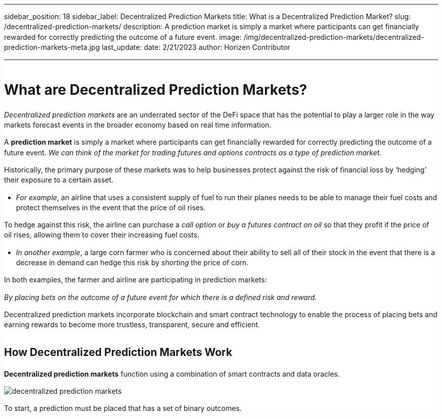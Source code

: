 ﻿---

sidebar_position: 18
sidebar_label: Decentralized Prediction Markets
title: What is a Decentralized Prediction Market?
slug: /decentralized-prediction-markets/
description: A prediction market is simply a market where participants can get financially rewarded for correctly predicting the outcome of a future event.
image: /img/decentralized-prediction-markets/decentralized-prediction-markets-meta.jpg
last_update:
  date: 2/21/2023
  author: Horizen Contributor

---

# What are Decentralized Prediction Markets?

_Decentralized prediction markets_ are an underrated sector of the DeFi space that has the potential to play a larger role in the way markets forecast events in the broader economy based on real time information.

A **prediction market** is simply a market where participants can get financially rewarded for correctly predicting the outcome of a future event. _We can think of the market for trading futures and options contracts as a type of prediction market._

Historically, the primary purpose of these markets was to help businesses protect against the risk of financial loss by ‘hedging’ their exposure to a certain asset. 

- *For example*, an airline that uses a consistent supply of fuel to run their planes needs to be able to manage their fuel costs and protect themselves in the event that the price of oil rises. 

To hedge against this risk, the airline can purchase a _call option_ or _buy a futures contract on oil_ so that they profit if the price of oil rises, allowing them to cover their increasing fuel costs. 

- *In another example*, a large corn farmer who is concerned about their ability to sell all of their stock in the event that there is a decrease in demand can hedge this risk by _shorting_ the price of corn. 

In both examples, the farmer and airline are participating in prediction markets:

_By placing bets on the outcome of a future event for which there is a defined risk and reward._

Decentralized prediction markets incorporate blockchain and smart contract technology to enable the process of placing bets and earning rewards to become more trustless, transparent, secure and efficient.  

## How Decentralized Prediction Markets Work 

**Decentralized prediction markets** function using a combination of smart contracts and data oracles. 

![decentralized prediction markets](/img/decentralized-prediction-markets/decentralized-prediction-markets.jpeg)

To start, a prediction must be placed that has a set of binary outcomes. 

